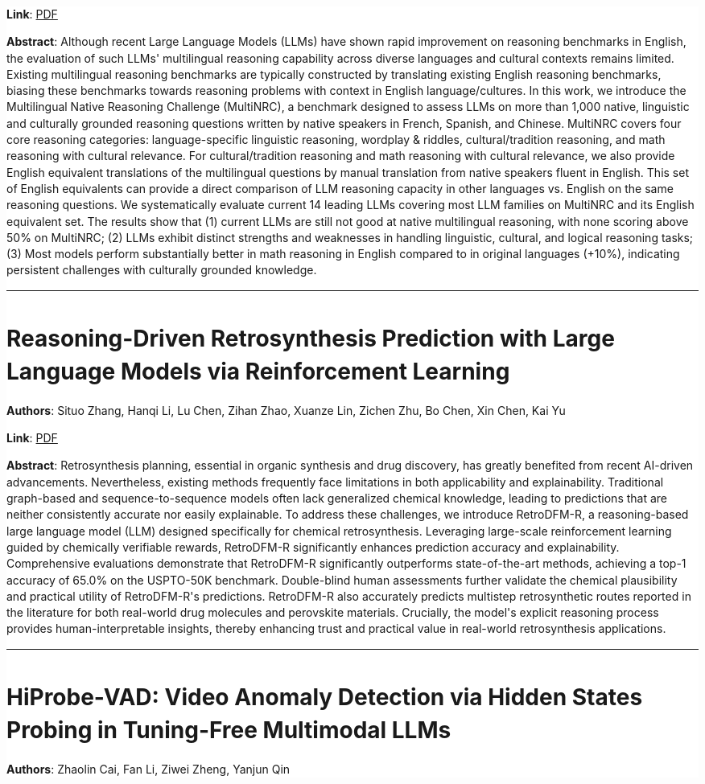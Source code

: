 **Link**: [PDF](https://arxiv.org/pdf/2507.17476)  

**Abstract**: Although recent Large Language Models (LLMs) have shown rapid improvement on reasoning benchmarks in English, the evaluation of such LLMs' multilingual reasoning capability across diverse languages and cultural contexts remains limited. Existing multilingual reasoning benchmarks are typically constructed by translating existing English reasoning benchmarks, biasing these benchmarks towards reasoning problems with context in English language/cultures. In this work, we introduce the Multilingual Native Reasoning Challenge (MultiNRC), a benchmark designed to assess LLMs on more than 1,000 native, linguistic and culturally grounded reasoning questions written by native speakers in French, Spanish, and Chinese. MultiNRC covers four core reasoning categories: language-specific linguistic reasoning, wordplay & riddles, cultural/tradition reasoning, and math reasoning with cultural relevance. For cultural/tradition reasoning and math reasoning with cultural relevance, we also provide English equivalent translations of the multilingual questions by manual translation from native speakers fluent in English. This set of English equivalents can provide a direct comparison of LLM reasoning capacity in other languages vs. English on the same reasoning questions. We systematically evaluate current 14 leading LLMs covering most LLM families on MultiNRC and its English equivalent set. The results show that (1) current LLMs are still not good at native multilingual reasoning, with none scoring above 50% on MultiNRC; (2) LLMs exhibit distinct strengths and weaknesses in handling linguistic, cultural, and logical reasoning tasks; (3) Most models perform substantially better in math reasoning in English compared to in original languages (+10%), indicating persistent challenges with culturally grounded knowledge. 

---
# Reasoning-Driven Retrosynthesis Prediction with Large Language Models via Reinforcement Learning 

**Authors**: Situo Zhang, Hanqi Li, Lu Chen, Zihan Zhao, Xuanze Lin, Zichen Zhu, Bo Chen, Xin Chen, Kai Yu  

**Link**: [PDF](https://arxiv.org/pdf/2507.17448)  

**Abstract**: Retrosynthesis planning, essential in organic synthesis and drug discovery, has greatly benefited from recent AI-driven advancements. Nevertheless, existing methods frequently face limitations in both applicability and explainability. Traditional graph-based and sequence-to-sequence models often lack generalized chemical knowledge, leading to predictions that are neither consistently accurate nor easily explainable. To address these challenges, we introduce RetroDFM-R, a reasoning-based large language model (LLM) designed specifically for chemical retrosynthesis. Leveraging large-scale reinforcement learning guided by chemically verifiable rewards, RetroDFM-R significantly enhances prediction accuracy and explainability. Comprehensive evaluations demonstrate that RetroDFM-R significantly outperforms state-of-the-art methods, achieving a top-1 accuracy of 65.0% on the USPTO-50K benchmark. Double-blind human assessments further validate the chemical plausibility and practical utility of RetroDFM-R's predictions. RetroDFM-R also accurately predicts multistep retrosynthetic routes reported in the literature for both real-world drug molecules and perovskite materials. Crucially, the model's explicit reasoning process provides human-interpretable insights, thereby enhancing trust and practical value in real-world retrosynthesis applications. 

---
# HiProbe-VAD: Video Anomaly Detection via Hidden States Probing in Tuning-Free Multimodal LLMs 

**Authors**: Zhaolin Cai, Fan Li, Ziwei Zheng, Yanjun Qin  
